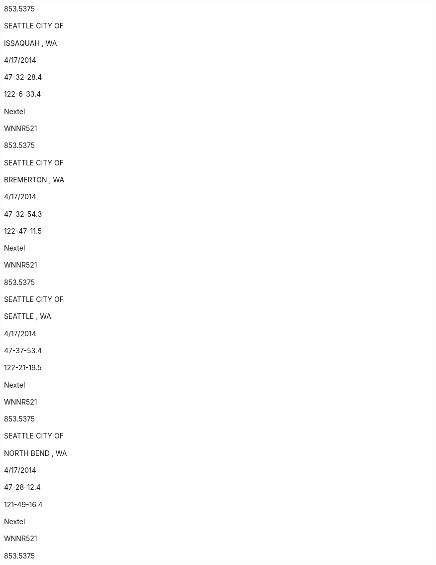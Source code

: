 853.5375  
  
SEATTLE CITY OF  
  
ISSAQUAH , WA  
  
4/17/2014  
  
47-32-28.4  
  
122-6-33.4  
  
Nextel  
  
WNNR521  
  
853.5375  
  
SEATTLE CITY OF  
  
BREMERTON , WA  
  
4/17/2014  
  
47-32-54.3  
  
122-47-11.5  
  
Nextel  
  
WNNR521  
  
853.5375  
  
SEATTLE CITY OF  
  
SEATTLE , WA  
  
4/17/2014  
  
47-37-53.4  
  
122-21-19.5  
  
Nextel  
  
WNNR521  
  
853.5375  
  
SEATTLE CITY OF  
  
NORTH BEND , WA  
  
4/17/2014  
  
47-28-12.4  
  
121-49-16.4  
  
Nextel  
  
WNNR521  
  
853.5375  
  